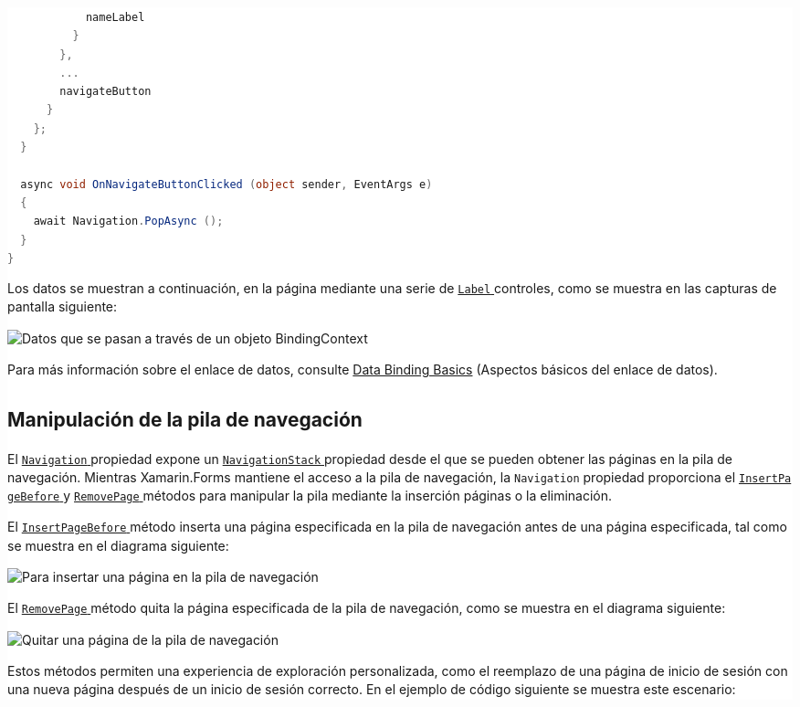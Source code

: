 ```csharp
            nameLabel
          }
        },
        ...
        navigateButton
      }
    };
  }

  async void OnNavigateButtonClicked (object sender, EventArgs e)
  {
    await Navigation.PopAsync ();
  }
}
```

Los datos se muestran a continuación, en la página mediante una serie de [ `Label` ](https://developer.xamarin.com/api/type/Xamarin.Forms.Label/) controles, como se muestra en las capturas de pantalla siguiente:

![](hierarchical-images/passing-data-bindingcontext.png "Datos que se pasan a través de un objeto BindingContext")

Para más información sobre el enlace de datos, consulte [Data Binding Basics](~/xamarin-forms/xaml/xaml-basics/data-binding-basics.md) (Aspectos básicos del enlace de datos).

<a name="Manipulating_the_Navigation_Stack" />

## <a name="manipulating-the-navigation-stack"></a>Manipulación de la pila de navegación

El [ `Navigation` ](https://developer.xamarin.com/api/property/Xamarin.Forms.VisualElement.Navigation/) propiedad expone un [ `NavigationStack` ](https://developer.xamarin.com/api/property/Xamarin.Forms.INavigation.NavigationStack/) propiedad desde el que se pueden obtener las páginas en la pila de navegación. Mientras Xamarin.Forms mantiene el acceso a la pila de navegación, la `Navigation` propiedad proporciona el [ `InsertPageBefore` ](https://developer.xamarin.com/api/member/Xamarin.Forms.INavigation.InsertPageBefore(Xamarin.Forms.Page,Xamarin.Forms.Page)/) y [ `RemovePage` ](https://developer.xamarin.com/api/member/Xamarin.Forms.INavigation.RemovePage(Xamarin.Forms.Page)/) métodos para manipular la pila mediante la inserción páginas o la eliminación.

El [ `InsertPageBefore` ](https://developer.xamarin.com/api/member/Xamarin.Forms.INavigation.InsertPageBefore(Xamarin.Forms.Page,Xamarin.Forms.Page)/) método inserta una página especificada en la pila de navegación antes de una página especificada, tal como se muestra en el diagrama siguiente:

![](hierarchical-images/insert-page-before.png "Para insertar una página en la pila de navegación")

El [ `RemovePage` ](https://developer.xamarin.com/api/member/Xamarin.Forms.INavigation.RemovePage(Xamarin.Forms.Page)/) método quita la página especificada de la pila de navegación, como se muestra en el diagrama siguiente:

![](hierarchical-images/remove-page.png "Quitar una página de la pila de navegación")

Estos métodos permiten una experiencia de exploración personalizada, como el reemplazo de una página de inicio de sesión con una nueva página después de un inicio de sesión correcto. En el ejemplo de código siguiente se muestra este escenario:
